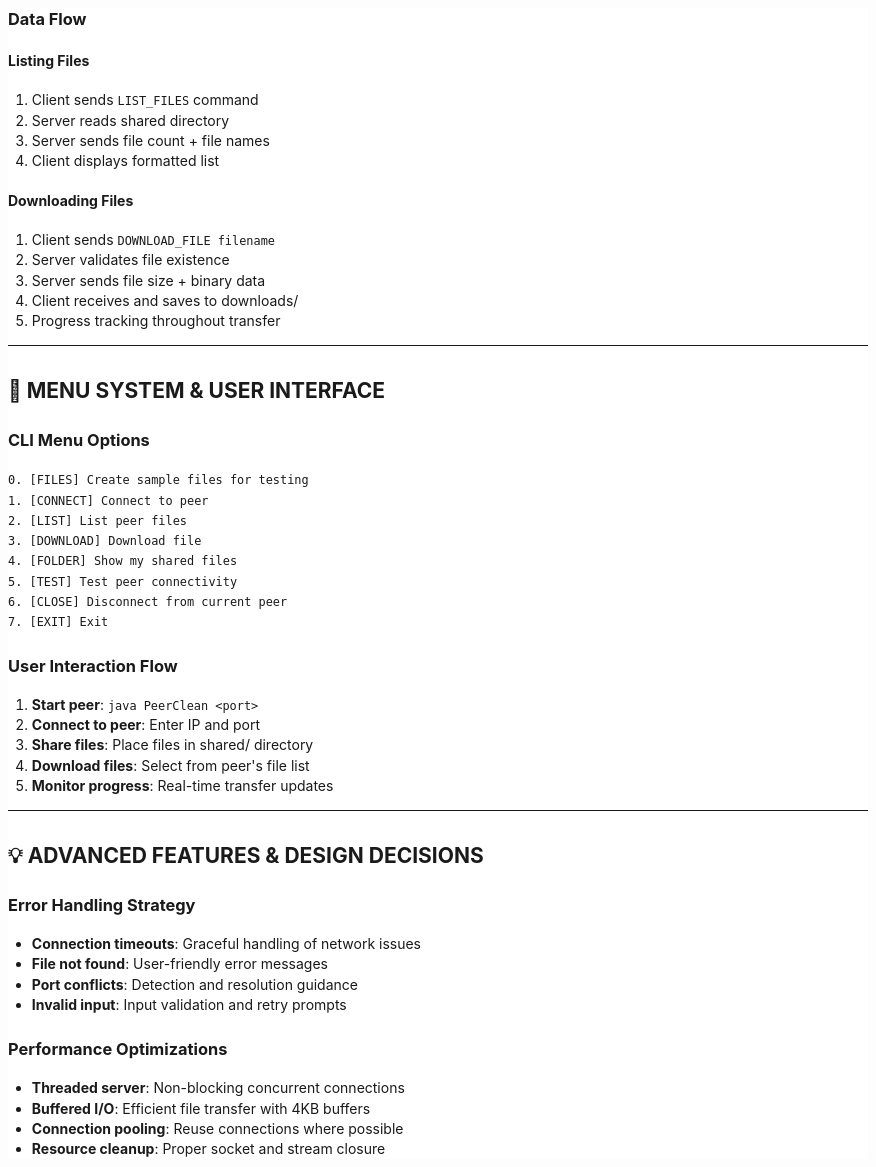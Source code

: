 ### Data Flow

#### Listing Files
1. Client sends `LIST_FILES` command
2. Server reads shared directory
3. Server sends file count + file names
4. Client displays formatted list

#### Downloading Files
1. Client sends `DOWNLOAD_FILE filename`
2. Server validates file existence
3. Server sends file size + binary data
4. Client receives and saves to downloads/
5. Progress tracking throughout transfer

---

## 🎯 MENU SYSTEM & USER INTERFACE

### CLI Menu Options
```
0. [FILES] Create sample files for testing
1. [CONNECT] Connect to peer
2. [LIST] List peer files  
3. [DOWNLOAD] Download file
4. [FOLDER] Show my shared files
5. [TEST] Test peer connectivity
6. [CLOSE] Disconnect from current peer
7. [EXIT] Exit
```

### User Interaction Flow
1. **Start peer**: `java PeerClean <port>`
2. **Connect to peer**: Enter IP and port
3. **Share files**: Place files in shared/ directory
4. **Download files**: Select from peer's file list
5. **Monitor progress**: Real-time transfer updates

---

## 💡 ADVANCED FEATURES & DESIGN DECISIONS

### Error Handling Strategy
- **Connection timeouts**: Graceful handling of network issues
- **File not found**: User-friendly error messages
- **Port conflicts**: Detection and resolution guidance
- **Invalid input**: Input validation and retry prompts

### Performance Optimizations
- **Threaded server**: Non-blocking concurrent connections
- **Buffered I/O**: Efficient file transfer with 4KB buffers
- **Connection pooling**: Reuse connections where possible
- **Resource cleanup**: Proper socket and stream closure
